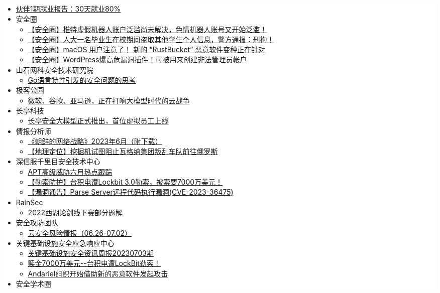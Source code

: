   - [伙伴1期就业报告：30天就业80%](https://mp.weixin.qq.com/s?__biz=MzU0MzkzOTYzOQ==&mid=2247487580&idx=1&sn=763a5bdb1b2733e8c5ee260d4d76c20c&chksm=fb029d04cc751412180b8d4e5b75418d8628fb10d01bbd1c07d573de5c80d54fc160542d36e8&scene=58&subscene=0#rd)
- 安全圈
  - [【安全圈】推特虚假机器人账户泛滥尚未解决，色情机器人账号又开始泛滥！](https://mp.weixin.qq.com/s?__biz=MzIzMzE4NDU1OQ==&mid=2652038457&idx=1&sn=69d134c88a708cf30d0b0a4c75568c34&chksm=f36fc979c418406f6b3ba75369fc50b8264c41865003db5e87a0ac5adac8ecd380171866a1c4&scene=58&subscene=0#rd)
  - [【安全圈】人大一名毕业生在校期间盗取其他学生个人信息，警方通报：刑拘！](https://mp.weixin.qq.com/s?__biz=MzIzMzE4NDU1OQ==&mid=2652038457&idx=2&sn=7f68d8a172f0d827b885b6047446e03e&chksm=f36fc979c418406f117deaf97e0e124ea3951183a4624c697e219976d265ee79004b6f8c63ec&scene=58&subscene=0#rd)
  - [【安全圈】macOS 用户注意了！ 新的 “RustBucket” 恶意软件变种正在针对](https://mp.weixin.qq.com/s?__biz=MzIzMzE4NDU1OQ==&mid=2652038457&idx=3&sn=21ec2ce096189489dc8c8b48fcf3d414&chksm=f36fc979c418406fb0c2fb7b8f8093699a6614f307dd8741c782fe4f3b87cfaf63e87c02d4e5&scene=58&subscene=0#rd)
  - [【安全圈】WordPress爆高危漏洞插件！可被用来创建非法管理员帐户](https://mp.weixin.qq.com/s?__biz=MzIzMzE4NDU1OQ==&mid=2652038457&idx=4&sn=52880f06f7551eda712226293d9d3269&chksm=f36fc979c418406f1c3c4c10459891e91bed62cfa3dab2e772d13a1d7c3a79a9581027964800&scene=58&subscene=0#rd)
- 山石网科安全技术研究院
  - [Go语言特性引发的安全问题的思考](https://mp.weixin.qq.com/s?__biz=MzUzMDUxNTE1Mw==&mid=2247501562&idx=1&sn=2d9021c0aa86c59f962b1fd567f1edd4&chksm=fa521344cd259a525e37c95f08a39196f86d14051ea0a79bcc703bf2423e62fbda3aebc7bc8a&scene=58&subscene=0#rd)
- 极客公园
  - [微软、谷歌、亚马逊，正在打响大模型时代的云战争](https://mp.weixin.qq.com/s?__biz=MTMwNDMwODQ0MQ==&mid=2652997437&idx=1&sn=df8c512fe27af51ac09c2b415443bc25&chksm=7e54fa8b4923739d98cac3242ed62874672490c19ea19b6bf4dc43b342b98eae0a0afb6434e5&scene=58&subscene=0#rd)
- 长亭科技
  - [长亭安全大模型正式推出，首位虚拟员工上线](https://mp.weixin.qq.com/s?__biz=MzIwNDA2NDk5OQ==&mid=2651384632&idx=1&sn=7953c468543030537e96e5f1fd1df5e8&chksm=8d399ab0ba4e13a61c607fe2113b9293c0ecc42ae39b23a17aca2430e6bd9cb0558d0d18c222&scene=58&subscene=0#rd)
- 情报分析师
  - [《朝鲜的网络战略》2023年6月（附下载）](https://mp.weixin.qq.com/s?__biz=MzA3Mjc1MTkwOA==&mid=2650534554&idx=1&sn=fb3710be177dfcd82e689dff64404ee4&chksm=8716dcd1b06155c7af9483dc2c15fd1076627d41d10051f4d5ae010c932bc82640cd02e632c1&scene=58&subscene=0#rd)
  - [【地理定位】挖掘机试图阻止瓦格纳集团叛乱车队前往俄罗斯](https://mp.weixin.qq.com/s?__biz=MzA3Mjc1MTkwOA==&mid=2650534554&idx=2&sn=a9b033cb833b87852394e58efe4de702&chksm=8716dcd1b06155c793b039e57eaaf7d175b6aa38dc08c405919a60266830855557c98e650959&scene=58&subscene=0#rd)
- 深信服千里目安全技术中心
  - [APT高级威胁六月热点跟踪](https://mp.weixin.qq.com/s?__biz=Mzg2NjgzNjA5NQ==&mid=2247519380&idx=1&sn=636f8a88920af7c89371e0db054e2117&chksm=ce460784f9318e92742828ed6b62c1baad2db283485c0509e405612c6fa739fbb4aaa04f6c72&scene=58&subscene=0#rd)
  - [【勒索防护】台积电遭Lockbit 3.0勒索，被索要7000万美元！](https://mp.weixin.qq.com/s?__biz=Mzg2NjgzNjA5NQ==&mid=2247519380&idx=2&sn=31d16cbb61f3d9a040fe7a36ebd61f3d&chksm=ce460784f9318e92d166b3bd638f6c6f2d6de6f2c3eed73c5512577feae0b98f7fb310e68063&scene=58&subscene=0#rd)
  - [【漏洞通告】Parse Server远程代码执行漏洞(CVE-2023-36475)](https://mp.weixin.qq.com/s?__biz=Mzg2NjgzNjA5NQ==&mid=2247519380&idx=3&sn=1eb4d07840e26a8f1b2813c106fe000a&chksm=ce460784f9318e92aa217d623b4d980afbc8fd3bcc686991e5fffdd3098e0ca79d3141de3f18&scene=58&subscene=0#rd)
- RainSec
  - [2022西湖论剑线下赛部分题解](https://mp.weixin.qq.com/s?__biz=Mzg3NzczOTA3OQ==&mid=2247485983&idx=1&sn=7ed8805fe17db2c54f98261539845956&chksm=cf1f2737f868ae213103a09a1e8d535af49a5d64a02e0d6ff3592d6b2fa120cf3400c9e4a2d7&scene=58&subscene=0#rd)
- 安全攻防团队
  - [​云安全风险情报（06.26-07.02）](https://mp.weixin.qq.com/s?__biz=MzkzNTI4NjU1Mw==&mid=2247484338&idx=1&sn=fa2755e8b9eb1bd4cf5291489ac0afcb&chksm=c2b101c4f5c688d293a9f6491dbab5ead4726d5a0289165b9dc54529b7499f3b860e36989a6d&scene=58&subscene=0#rd)
- 关键基础设施安全应急响应中心
  - [关键基础设施安全资讯周报20230703期](https://mp.weixin.qq.com/s?__biz=MzkyMzAwMDEyNg==&mid=2247538282&idx=1&sn=a7d9968c344794e75e3a2f6a1ddbcf2a&chksm=c1e9da3bf69e532d8561883e0f6e3e9f321bd99ea608c3a15c69fc7dd2f7100c5a474474183a&scene=58&subscene=0#rd)
  - [赎金7000万美元--台积电遭LockBit勒索！](https://mp.weixin.qq.com/s?__biz=MzkyMzAwMDEyNg==&mid=2247538282&idx=2&sn=19515da3aba0607c35fd450159caa095&chksm=c1e9da3bf69e532d68655f394468e87194c51030d952d3e859362a075ccd8056492f87dc6da9&scene=58&subscene=0#rd)
  - [Andariel组织开始借助新的恶意软件发起攻击](https://mp.weixin.qq.com/s?__biz=MzkyMzAwMDEyNg==&mid=2247538282&idx=3&sn=d6b1839fe389d40106febf46516dec02&chksm=c1e9da3bf69e532da58de9c2737aaced657890c502a6168050ef3cd5300bda78558c327bb6eb&scene=58&subscene=0#rd)
- 安全学术圈
